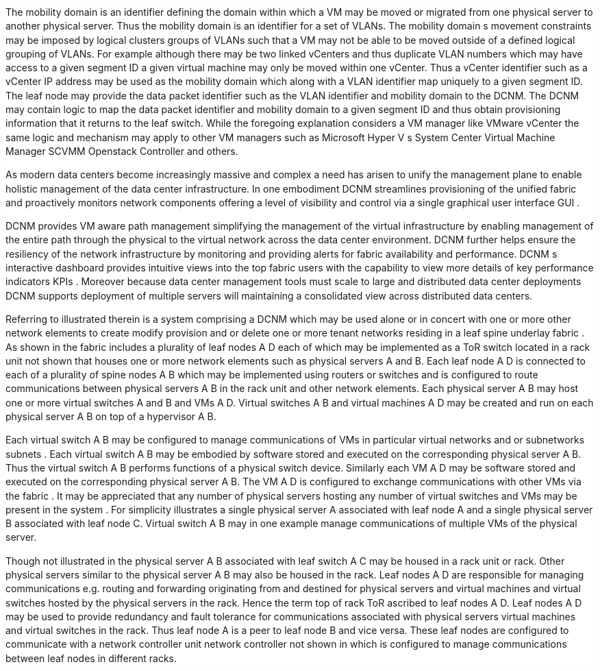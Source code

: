 The mobility domain is an identifier defining the domain within which a VM may be moved or migrated from one physical server to another physical server. Thus the mobility domain is an identifier for a set of VLANs. The mobility domain s movement constraints may be imposed by logical clusters groups of VLANs such that a VM may not be able to be moved outside of a defined logical grouping of VLANs. For example although there may be two linked vCenters and thus duplicate VLAN numbers which may have access to a given segment ID a given virtual machine may only be moved within one vCenter. Thus a vCenter identifier such as a vCenter IP address may be used as the mobility domain which along with a VLAN identifier map uniquely to a given segment ID. The leaf node may provide the data packet identifier such as the VLAN identifier and mobility domain to the DCNM. The DCNM may contain logic to map the data packet identifier and mobility domain to a given segment ID and thus obtain provisioning information that it returns to the leaf switch. While the foregoing explanation considers a VM manager like VMware vCenter the same logic and mechanism may apply to other VM managers such as Microsoft Hyper V s System Center Virtual Machine Manager SCVMM Openstack Controller and others.

As modern data centers become increasingly massive and complex a need has arisen to unify the management plane to enable holistic management of the data center infrastructure. In one embodiment DCNM streamlines provisioning of the unified fabric and proactively monitors network components offering a level of visibility and control via a single graphical user interface GUI .

DCNM provides VM aware path management simplifying the management of the virtual infrastructure by enabling management of the entire path through the physical to the virtual network across the data center environment. DCNM further helps ensure the resiliency of the network infrastructure by monitoring and providing alerts for fabric availability and performance. DCNM s interactive dashboard provides intuitive views into the top fabric users with the capability to view more details of key performance indicators KPIs . Moreover because data center management tools must scale to large and distributed data center deployments DCNM supports deployment of multiple servers will maintaining a consolidated view across distributed data centers.

Referring to illustrated therein is a system comprising a DCNM which may be used alone or in concert with one or more other network elements to create modify provision and or delete one or more tenant networks residing in a leaf spine underlay fabric . As shown in the fabric includes a plurality of leaf nodes A D each of which may be implemented as a ToR switch located in a rack unit not shown that houses one or more network elements such as physical servers A and B. Each leaf node A D is connected to each of a plurality of spine nodes A B which may be implemented using routers or switches and is configured to route communications between physical servers A B in the rack unit and other network elements. Each physical server A B may host one or more virtual switches A and B and VMs A D. Virtual switches A B and virtual machines A D may be created and run on each physical server A B on top of a hypervisor A B.

Each virtual switch A B may be configured to manage communications of VMs in particular virtual networks and or subnetworks subnets . Each virtual switch A B may be embodied by software stored and executed on the corresponding physical server A B. Thus the virtual switch A B performs functions of a physical switch device. Similarly each VM A D may be software stored and executed on the corresponding physical server A B. The VM A D is configured to exchange communications with other VMs via the fabric . It may be appreciated that any number of physical servers hosting any number of virtual switches and VMs may be present in the system . For simplicity illustrates a single physical server A associated with leaf node A and a single physical server B associated with leaf node C. Virtual switch A B may in one example manage communications of multiple VMs of the physical server.

Though not illustrated in the physical server A B associated with leaf switch A C may be housed in a rack unit or rack. Other physical servers similar to the physical server A B may also be housed in the rack. Leaf nodes A D are responsible for managing communications e.g. routing and forwarding originating from and destined for physical servers and virtual machines and virtual switches hosted by the physical servers in the rack. Hence the term top of rack ToR ascribed to leaf nodes A D. Leaf nodes A D may be used to provide redundancy and fault tolerance for communications associated with physical servers virtual machines and virtual switches in the rack. Thus leaf node A is a peer to leaf node B and vice versa. These leaf nodes are configured to communicate with a network controller unit network controller not shown in which is configured to manage communications between leaf nodes in different racks.
